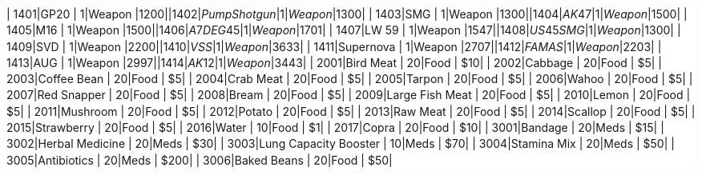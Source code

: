 | 1401|GP20                                                          |  1|Weapon      |$1200|
| 1402|Pump Shotgun                                                  |  1|Weapon      |$1300|
| 1403|SMG                                                           |  1|Weapon      |$1300|
| 1404|AK47                                                          |  1|Weapon      |$1500|
| 1405|M16                                                           |  1|Weapon      |$1500|
| 1406|A7 DEG 45                                                     |  1|Weapon      |$1701|
| 1407|LW 59                                                         |  1|Weapon      |$1547|
| 1408|US45 SMG                                                      |  1|Weapon      |$1300|
| 1409|SVD                                                           |  1|Weapon      |$2200|
| 1410|VSS                                                           |  1|Weapon      |$3633|
| 1411|Supernova                                                     |  1|Weapon      |$2707|
| 1412|FAMAS                                                         |  1|Weapon      |$2203|
| 1413|AUG                                                           |  1|Weapon      |$2997|
| 1414|AK12                                                          |  1|Weapon      |$3443|
| 2001|Bird Meat                                                     | 20|Food        |  $10|
| 2002|Cabbage                                                       | 20|Food        |   $5|
| 2003|Coffee Bean                                                   | 20|Food        |   $5|
| 2004|Crab Meat                                                     | 20|Food        |   $5|
| 2005|Tarpon                                                        | 20|Food        |   $5|
| 2006|Wahoo                                                         | 20|Food        |   $5|
| 2007|Red Snapper                                                   | 20|Food        |   $5|
| 2008|Bream                                                         | 20|Food        |   $5|
| 2009|Large Fish Meat                                               | 20|Food        |   $5|
| 2010|Lemon                                                         | 20|Food        |   $5|
| 2011|Mushroom                                                      | 20|Food        |   $5|
| 2012|Potato                                                        | 20|Food        |   $5|
| 2013|Raw Meat                                                      | 20|Food        |   $5|
| 2014|Scallop                                                       | 20|Food        |   $5|
| 2015|Strawberry                                                    | 20|Food        |   $5|
| 2016|Water                                                         | 10|Food        |   $1|
| 2017|Copra                                                         | 20|Food        |  $10|
| 3001|Bandage                                                       | 20|Meds        |  $15|
| 3002|Herbal Medicine                                               | 20|Meds        |  $30|
| 3003|Lung Capacity Booster                                         | 10|Meds        |  $70|
| 3004|Stamina Mix                                                   | 20|Meds        |  $50|
| 3005|Antibiotics                                                   | 20|Meds        | $200|
| 3006|Baked Beans                                                   | 20|Food        |  $50|